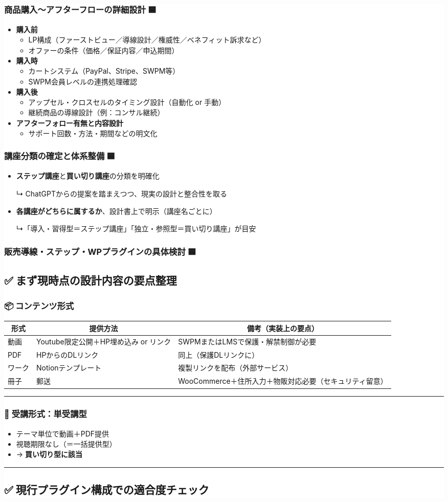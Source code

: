 ### 商品購入〜アフターフローの詳細設計 🟦

- **購入前**
    - LP構成（ファーストビュー／導線設計／権威性／ベネフィット訴求など）
    - オファーの条件（価格／保証内容／申込期間）
- **購入時**
    - カートシステム（PayPal、Stripe、SWPM等）
    - SWPM会員レベルの連携処理確認
- **購入後**
    - アップセル・クロスセルのタイミング設計（自動化 or 手動）
    - 継続商品の導線設計（例：コンサル継続）
- **アフターフォロー有無と内容設計**
    - サポート回数・方法・期間などの明文化

### 講座分類の確定と体系整備  🟦

- **ステップ講座**と**買い切り講座**の分類を明確化
    
    ↳ ChatGPTからの提案を踏まえつつ、現実の設計と整合性を取る
    
- **各講座がどちらに属するか**、設計書上で明示（講座名ごとに）
    
    ↳「導入・習得型＝ステップ講座」「独立・参照型＝買い切り講座」が目安
    

### 販売導線・ステップ・WPプラグインの具体検討 🟦

## ✅ まず現時点の設計内容の要点整理

### 📦 **コンテンツ形式**

| 形式 | 提供方法 | 備考（実装上の要点） |
| --- | --- | --- |
| 動画 | Youtube限定公開＋HP埋め込み or リンク | SWPMまたはLMSで保護・解禁制御が必要 |
| PDF | HPからのDLリンク | 同上（保護DLリンクに） |
| ワーク | Notionテンプレート | 複製リンクを配布（外部サービス） |
| 冊子 | 郵送 | WooCommerce＋住所入力＋物販対応必要（セキュリティ留意） |

---

### 📘 **受講形式：単受講型**

- テーマ単位で動画＋PDF提供
- 視聴期限なし（＝一括提供型）
- → **買い切り型に該当**

---

## ✅ 現行プラグイン構成での適合度チェック
